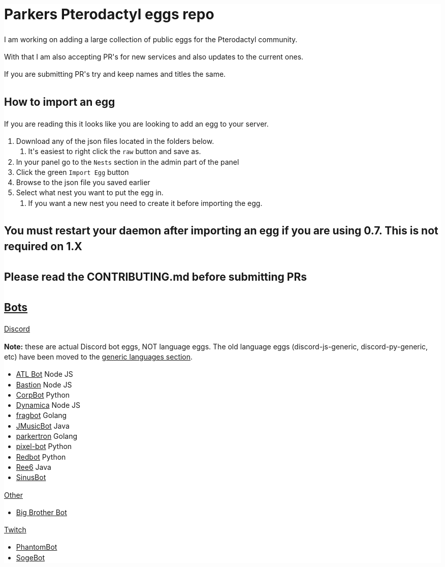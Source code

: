 # Parkers Pterodactyl eggs repo

I am working on adding a large collection of public eggs for the Pterodactyl community.

With that I am also accepting PR's for new services and also updates to the current ones.

If you are submitting PR's try and keep names and titles the same.

## How to import an egg

If you are reading this it looks like you are looking to add an egg to your server.

1. Download any of the json files located in the folders below.
   1. It's easiest to right click the `raw` button and save as.
2. In your panel go to the `Nests` section in the admin part of the panel
3. Click the green `Import Egg` button
4. Browse to the json file you saved earlier
5. Select what nest you want to put the egg in.
   1. If you want a new nest you need to create it before importing the egg.

## You must restart your daemon after importing an egg if you are using 0.7. This is not required on 1.X

## Please read the CONTRIBUTING.md before submitting PRs

## [Bots](/bots)

[Discord](/bots/discord)

**Note:** these are actual Discord bot eggs, NOT language eggs. The old language eggs (discord-js-generic, discord-py-generic, etc) have been moved to the [generic languages section](#generic-languages).

* [ATL Bot](/bots/discord/atlbot) Node JS
* [Bastion](/bots/discord/bastion) Node JS
* [CorpBot](/bots/discord/corpbot) Python
* [Dynamica](/bots/discord/dynamica) Node JS
* [fragbot](/bots/discord/fragbot) Golang
* [JMusicBot](/bots/discord/jmusicbot) Java
* [parkertron](/bots/discord/parkertron) Golang
* [pixel-bot](/bots/discord/pixelbot) Python
* [Redbot](/bots/discord/redbot) Python
* [Ree6](/bots/discord/ree6) Java
* [SinusBot](/bots/discord/sinusbot)

[Other](/bots/other)

* [Big Brother Bot](/bots/other/bigbrotherbot)

[Twitch](/bots/twitch)

* [PhantomBot](/bots/twitch/phantombot)
* [SogeBot](/bots/twitch/sogebot)
